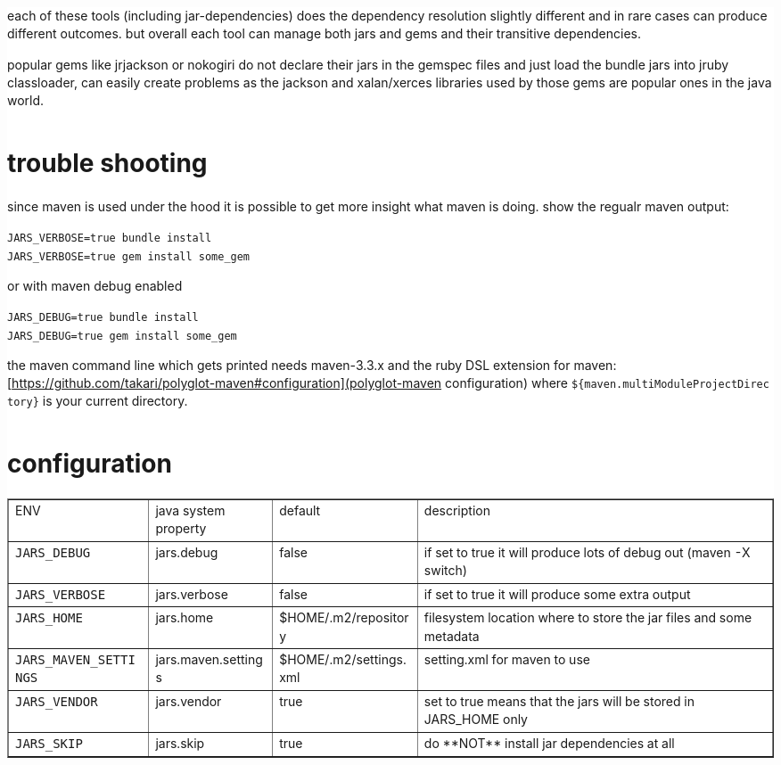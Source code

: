 each of these tools (including jar-dependencies) does the dependency
resolution slightly different and in rare cases can produce different
outcomes. but overall each tool can manage both jars and gems and
their transitive dependencies.

popular gems like jrjackson or nokogiri do not declare their jars in
the gemspec files and just load the bundle jars into jruby
classloader, can easily create problems as the jackson and
xalan/xerces libraries used by those gems are popular ones in the java world.

# trouble shooting #

since maven is used under the hood it is possible to get more insight
what maven is doing. show the regualr maven output:


    JARS_VERBOSE=true bundle install
    JARS_VERBOSE=true gem install some_gem

or with maven debug enabled

    JARS_DEBUG=true bundle install
    JARS_DEBUG=true gem install some_gem

the maven command line which gets printed needs maven-3.3.x and the
ruby DSL extension for maven:
[https://github.com/takari/polyglot-maven#configuration](polyglot-maven
configuration) where ```${maven.multiModuleProjectDirectory}``` is
your current directory.

# configuration #

<table border='1'>
<tr>
<td>ENV</td><td>java system property</td><td>default</td><td>description</td>
</tr>
<tr>
<td><tt>JARS_DEBUG</tt></td><td>jars.debug</td><td>false</td><td>if set to true it will produce lots of debug out (maven -X switch)</td>
</tr>
<tr>
<td><tt>JARS_VERBOSE</tt></td><td>jars.verbose</td><td>false</td><td>if set to true it will produce some extra output</td>
</tr>
<tr>
<td><tt>JARS_HOME</tt></td><td>jars.home</td><td>$HOME/.m2/repository</td><td>filesystem location where to store the jar files and some metadata</td>
</tr>
<tr>
<td><tt>JARS_MAVEN_SETTINGS</tt></td><td>jars.maven.settings</td><td>$HOME/.m2/settings.xml</td><td>setting.xml for maven to use</td>
</tr>
<tr>
<td><tt>JARS_VENDOR</tt></td><td>jars.vendor</td><td>true</td><td>set to true means that the jars will be stored in JARS_HOME only</td>
</tr>
<tr>
<td><tt>JARS_SKIP</tt></td><td>jars.skip</td><td>true</td><td>do **NOT** install jar dependencies at all</td>
</tr>
</table>
